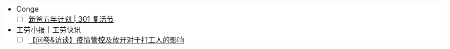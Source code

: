 - Conge
  - [ ] [新爸五年计划 | 301 复活节](https://conge.livingwithfcs.org/2023/04/10/NewDaddy-easter/)
- 工劳小报｜工劳快讯
  - [ ] [【问卷&访谈】疫情管控及放开对于打工人的影响](https://news.laborinfocn.com/pandemic-survey-interview/)

